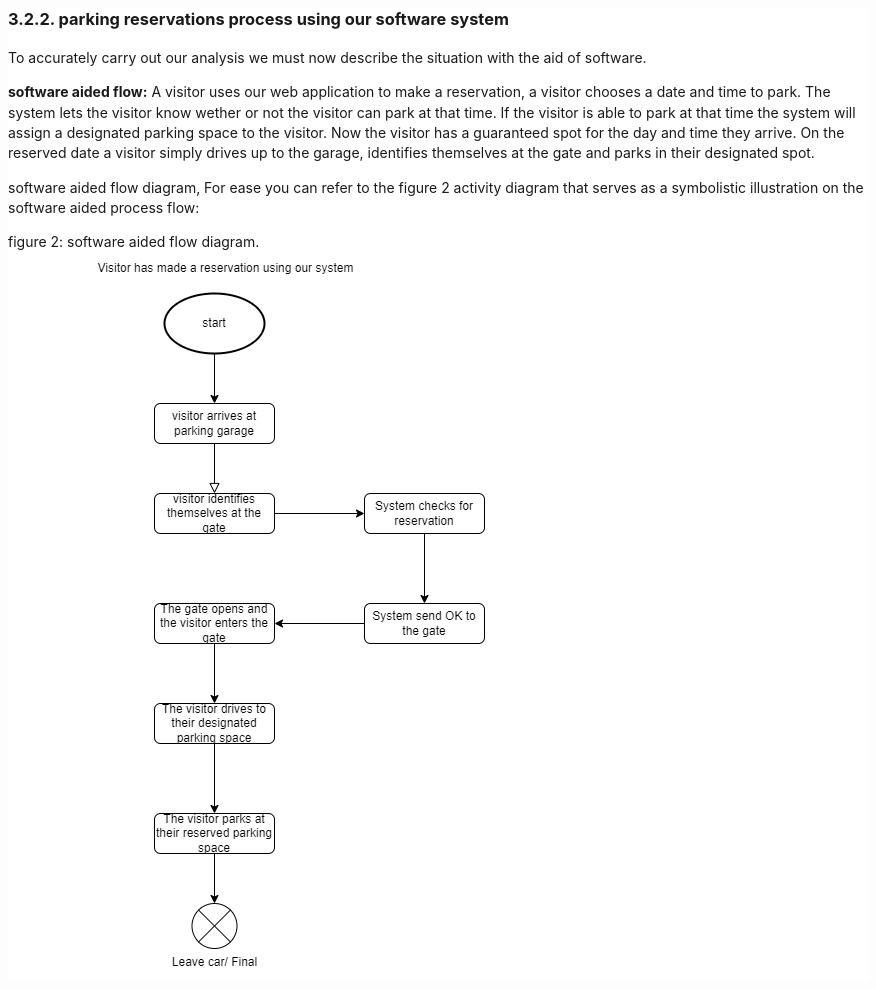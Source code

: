 ### 3.2.2. **parking reservations process using our software system**
To accurately carry out our analysis we must now describe the situation with the aid of software. 

**software aided flow:** A visitor uses our web application to make a reservation, a visitor chooses a date and time to park. The system lets the visitor know wether or not the visitor can park at that time. If the visitor is able to park at that time the system will assign a designated parking space to the visitor. Now the visitor has a guaranteed spot for the day and time they arrive. On the reserved date a visitor simply drives up to the garage, identifies themselves at the gate and parks in their designated spot.  

software aided flow diagram, For ease you can refer to the figure 2 activity diagram that serves as a symbolistic illustration on the software aided process flow:  

figure 2: software aided flow diagram.  
![Activity diagram no software](/Projects/assets/AD%20software.png)  
